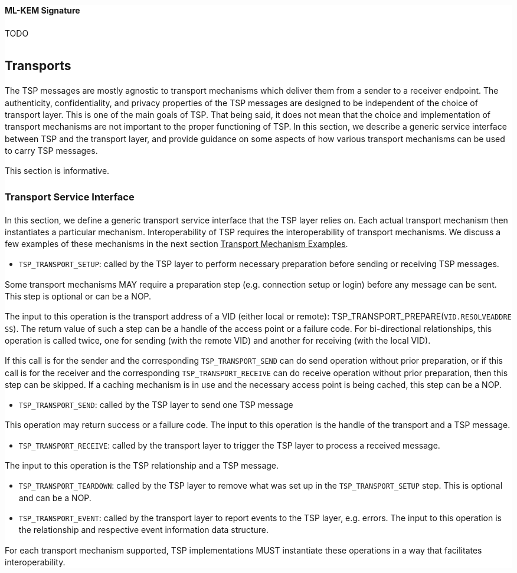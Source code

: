 #### ML-KEM Signature

TODO


## Transports
The TSP messages are mostly agnostic to transport mechanisms which deliver them from a sender to a receiver endpoint. The authenticity, confidentiality, and privacy properties of the TSP messages are designed to be independent of the choice of transport layer. This is one of the main goals of TSP. That being said, it does not mean that the choice and implementation of transport mechanisms are not important to the proper functioning of TSP. In this section, we describe a generic service interface between TSP and the transport layer, and provide guidance on some aspects of how various transport mechanisms can be used to carry TSP messages.

This section is informative.

### Transport Service Interface

In this section, we define a generic transport service interface that the TSP layer relies on. Each actual transport mechanism then instantiates a particular mechanism. Interoperability of TSP requires the interoperability of transport mechanisms. We discuss a few examples of these mechanisms in the next section [Transport Mechanism Examples](#transport-mechanism-examples).

- `TSP_TRANSPORT_SETUP`: called by the TSP layer to perform necessary preparation before sending or receiving TSP messages.

Some transport mechanisms MAY require a preparation step (e.g. connection setup or login) before any message can be sent. This step is optional or can be a NOP.

The input to this operation is the transport address of a VID (either local or remote): TSP\_TRANSPORT\_PREPARE(`VID.RESOLVEADDRESS`). The return value of such a step can be a handle of the access point or a failure code. For bi-directional relationships, this operation is called twice, one for sending (with the remote VID) and another for receiving (with the local VID).

If this call is for the sender and the corresponding `TSP_TRANSPORT_SEND` can do send operation without prior preparation, or if this call is for the receiver and the corresponding `TSP_TRANSPORT_RECEIVE` can do receive operation without prior preparation, then this step can be skipped. If a caching mechanism is in use and the necessary access point is being cached, this step can be a NOP.

- `TSP_TRANSPORT_SEND`: called by the TSP layer to send one TSP message

This operation may return success or a failure code. The input to this operation is the handle of the transport and a TSP message.

- `TSP_TRANSPORT_RECEIVE`: called by the transport layer to trigger the TSP layer to process a received message.

The input to this operation is the TSP relationship and a TSP message. 

- `TSP_TRANSPORT_TEARDOWN`: called by the TSP layer to remove what was set up in the `TSP_TRANSPORT_SETUP` step. This is optional and can be a NOP.

- `TSP_TRANSPORT_EVENT`: called by the transport layer to report events to the TSP layer, e.g. errors. The input to this operation is the relationship and respective event information data structure.

For each transport mechanism supported, TSP implementations MUST instantiate these operations in a way that facilitates interoperability.

